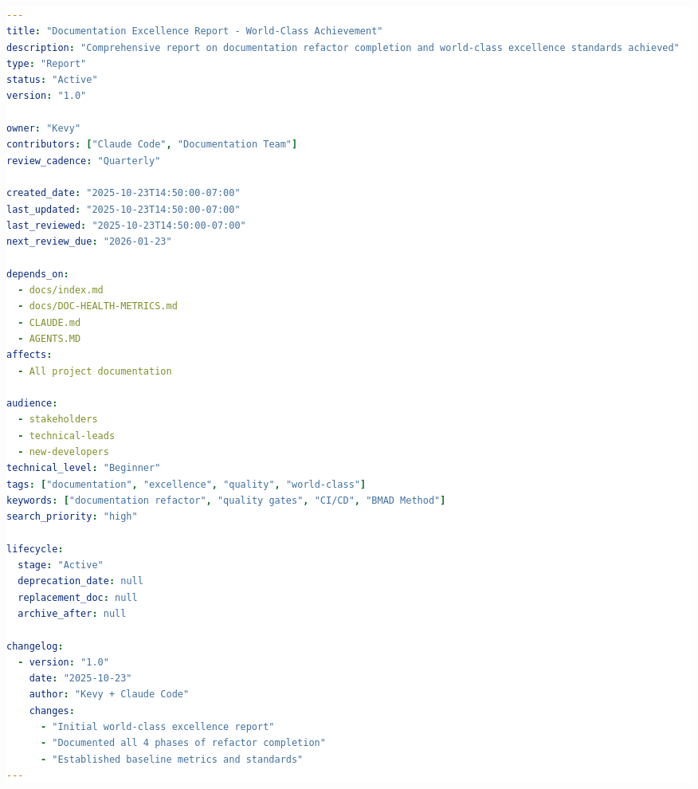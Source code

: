 ```yaml
---
title: "Documentation Excellence Report - World-Class Achievement"
description: "Comprehensive report on documentation refactor completion and world-class excellence standards achieved"
type: "Report"
status: "Active"
version: "1.0"

owner: "Kevy"
contributors: ["Claude Code", "Documentation Team"]
review_cadence: "Quarterly"

created_date: "2025-10-23T14:50:00-07:00"
last_updated: "2025-10-23T14:50:00-07:00"
last_reviewed: "2025-10-23T14:50:00-07:00"
next_review_due: "2026-01-23"

depends_on:
  - docs/index.md
  - docs/DOC-HEALTH-METRICS.md
  - CLAUDE.md
  - AGENTS.MD
affects:
  - All project documentation

audience:
  - stakeholders
  - technical-leads
  - new-developers
technical_level: "Beginner"
tags: ["documentation", "excellence", "quality", "world-class"]
keywords: ["documentation refactor", "quality gates", "CI/CD", "BMAD Method"]
search_priority: "high"

lifecycle:
  stage: "Active"
  deprecation_date: null
  replacement_doc: null
  archive_after: null

changelog:
  - version: "1.0"
    date: "2025-10-23"
    author: "Kevy + Claude Code"
    changes:
      - "Initial world-class excellence report"
      - "Documented all 4 phases of refactor completion"
      - "Established baseline metrics and standards"
---
```
